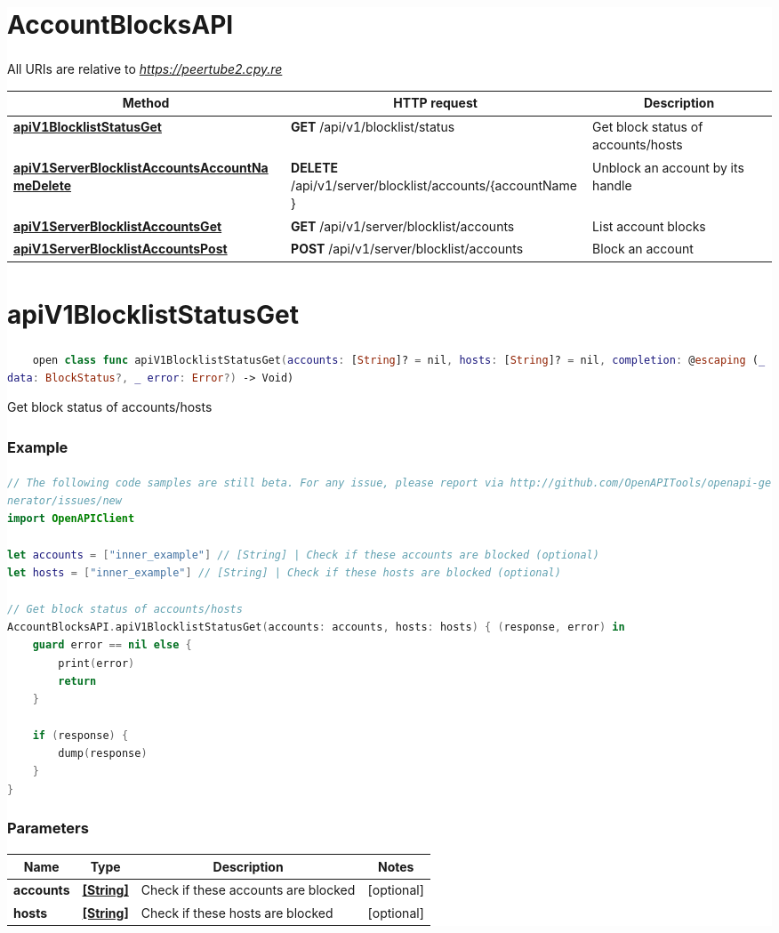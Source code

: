 # AccountBlocksAPI

All URIs are relative to *https://peertube2.cpy.re*

Method | HTTP request | Description
------------- | ------------- | -------------
[**apiV1BlocklistStatusGet**](AccountBlocksAPI.md#apiv1blockliststatusget) | **GET** /api/v1/blocklist/status | Get block status of accounts/hosts
[**apiV1ServerBlocklistAccountsAccountNameDelete**](AccountBlocksAPI.md#apiv1serverblocklistaccountsaccountnamedelete) | **DELETE** /api/v1/server/blocklist/accounts/{accountName} | Unblock an account by its handle
[**apiV1ServerBlocklistAccountsGet**](AccountBlocksAPI.md#apiv1serverblocklistaccountsget) | **GET** /api/v1/server/blocklist/accounts | List account blocks
[**apiV1ServerBlocklistAccountsPost**](AccountBlocksAPI.md#apiv1serverblocklistaccountspost) | **POST** /api/v1/server/blocklist/accounts | Block an account


# **apiV1BlocklistStatusGet**
```swift
    open class func apiV1BlocklistStatusGet(accounts: [String]? = nil, hosts: [String]? = nil, completion: @escaping (_ data: BlockStatus?, _ error: Error?) -> Void)
```

Get block status of accounts/hosts

### Example
```swift
// The following code samples are still beta. For any issue, please report via http://github.com/OpenAPITools/openapi-generator/issues/new
import OpenAPIClient

let accounts = ["inner_example"] // [String] | Check if these accounts are blocked (optional)
let hosts = ["inner_example"] // [String] | Check if these hosts are blocked (optional)

// Get block status of accounts/hosts
AccountBlocksAPI.apiV1BlocklistStatusGet(accounts: accounts, hosts: hosts) { (response, error) in
    guard error == nil else {
        print(error)
        return
    }

    if (response) {
        dump(response)
    }
}
```

### Parameters

Name | Type | Description  | Notes
------------- | ------------- | ------------- | -------------
 **accounts** | [**[String]**](String.md) | Check if these accounts are blocked | [optional] 
 **hosts** | [**[String]**](String.md) | Check if these hosts are blocked | [optional] 
